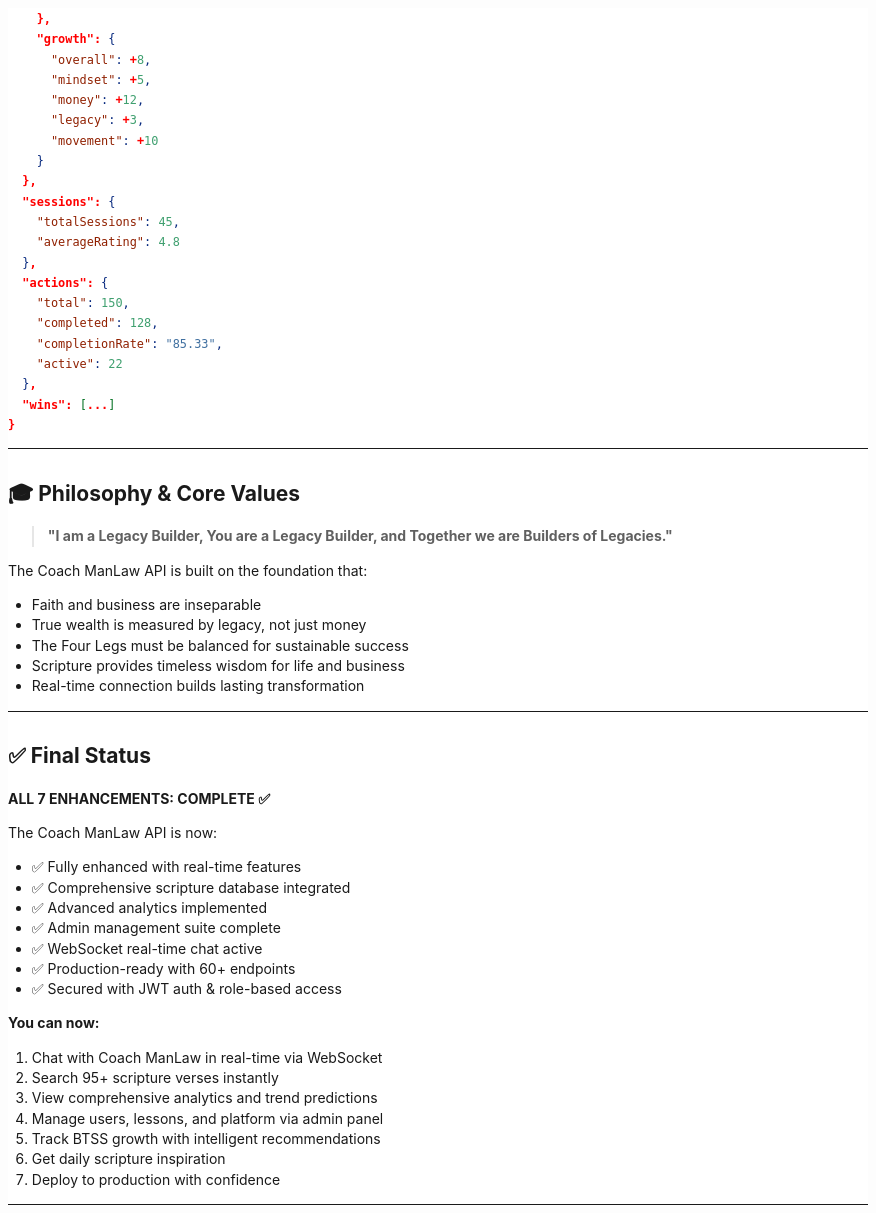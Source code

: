 ```json
    },
    "growth": {
      "overall": +8,
      "mindset": +5,
      "money": +12,
      "legacy": +3,
      "movement": +10
    }
  },
  "sessions": {
    "totalSessions": 45,
    "averageRating": 4.8
  },
  "actions": {
    "total": 150,
    "completed": 128,
    "completionRate": "85.33",
    "active": 22
  },
  "wins": [...]
}
```

---

## 🎓 Philosophy & Core Values

> **"I am a Legacy Builder, You are a Legacy Builder, and Together we are Builders of Legacies."**

The Coach ManLaw API is built on the foundation that:
- Faith and business are inseparable
- True wealth is measured by legacy, not just money
- The Four Legs must be balanced for sustainable success
- Scripture provides timeless wisdom for life and business
- Real-time connection builds lasting transformation

---

## ✅ Final Status

**ALL 7 ENHANCEMENTS: COMPLETE ✅**

The Coach ManLaw API is now:
- ✅ Fully enhanced with real-time features
- ✅ Comprehensive scripture database integrated
- ✅ Advanced analytics implemented
- ✅ Admin management suite complete
- ✅ WebSocket real-time chat active
- ✅ Production-ready with 60+ endpoints
- ✅ Secured with JWT auth & role-based access

**You can now:**
1. Chat with Coach ManLaw in real-time via WebSocket
2. Search 95+ scripture verses instantly
3. View comprehensive analytics and trend predictions
4. Manage users, lessons, and platform via admin panel
5. Track BTSS growth with intelligent recommendations
6. Get daily scripture inspiration
7. Deploy to production with confidence

---